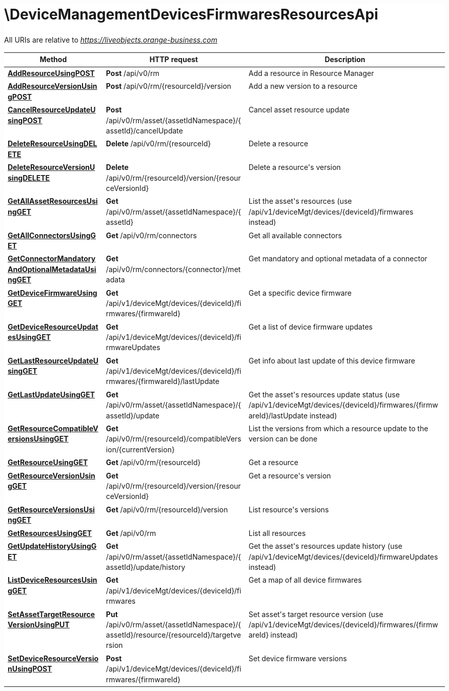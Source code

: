 # \DeviceManagementDevicesFirmwaresResourcesApi

All URIs are relative to *https://liveobjects.orange-business.com*

Method | HTTP request | Description
------------- | ------------- | -------------
[**AddResourceUsingPOST**](DeviceManagementDevicesFirmwaresResourcesApi.md#AddResourceUsingPOST) | **Post** /api/v0/rm | Add a resource in Resource Manager
[**AddResourceVersionUsingPOST**](DeviceManagementDevicesFirmwaresResourcesApi.md#AddResourceVersionUsingPOST) | **Post** /api/v0/rm/{resourceId}/version | Add a new version to a resource
[**CancelResourceUpdateUsingPOST**](DeviceManagementDevicesFirmwaresResourcesApi.md#CancelResourceUpdateUsingPOST) | **Post** /api/v0/rm/asset/{assetIdNamespace}/{assetId}/cancelUpdate | Cancel asset resource update
[**DeleteResourceUsingDELETE**](DeviceManagementDevicesFirmwaresResourcesApi.md#DeleteResourceUsingDELETE) | **Delete** /api/v0/rm/{resourceId} | Delete a resource
[**DeleteResourceVersionUsingDELETE**](DeviceManagementDevicesFirmwaresResourcesApi.md#DeleteResourceVersionUsingDELETE) | **Delete** /api/v0/rm/{resourceId}/version/{resourceVersionId} | Delete a resource&#39;s version
[**GetAllAssetResourcesUsingGET**](DeviceManagementDevicesFirmwaresResourcesApi.md#GetAllAssetResourcesUsingGET) | **Get** /api/v0/rm/asset/{assetIdNamespace}/{assetId} | List the asset&#39;s resources (use /api/v1/deviceMgt/devices/{deviceId}/firmwares instead)
[**GetAllConnectorsUsingGET**](DeviceManagementDevicesFirmwaresResourcesApi.md#GetAllConnectorsUsingGET) | **Get** /api/v0/rm/connectors | Get all available connectors
[**GetConnectorMandatoryAndOptionalMetadataUsingGET**](DeviceManagementDevicesFirmwaresResourcesApi.md#GetConnectorMandatoryAndOptionalMetadataUsingGET) | **Get** /api/v0/rm/connectors/{connector}/metadata | Get mandatory and optional metadata of a connector
[**GetDeviceFirmwareUsingGET**](DeviceManagementDevicesFirmwaresResourcesApi.md#GetDeviceFirmwareUsingGET) | **Get** /api/v1/deviceMgt/devices/{deviceId}/firmwares/{firmwareId} | Get a specific device firmware
[**GetDeviceResourceUpdatesUsingGET**](DeviceManagementDevicesFirmwaresResourcesApi.md#GetDeviceResourceUpdatesUsingGET) | **Get** /api/v1/deviceMgt/devices/{deviceId}/firmwareUpdates | Get a list of device firmware updates
[**GetLastResourceUpdateUsingGET**](DeviceManagementDevicesFirmwaresResourcesApi.md#GetLastResourceUpdateUsingGET) | **Get** /api/v1/deviceMgt/devices/{deviceId}/firmwares/{firmwareId}/lastUpdate | Get info about last update of this device firmware
[**GetLastUpdateUsingGET**](DeviceManagementDevicesFirmwaresResourcesApi.md#GetLastUpdateUsingGET) | **Get** /api/v0/rm/asset/{assetIdNamespace}/{assetId}/update | Get the asset&#39;s resources update status (use /api/v1/deviceMgt/devices/{deviceId}/firmwares/{firmwareId}/lastUpdate instead)
[**GetResourceCompatibleVersionsUsingGET**](DeviceManagementDevicesFirmwaresResourcesApi.md#GetResourceCompatibleVersionsUsingGET) | **Get** /api/v0/rm/{resourceId}/compatibleVersion/{currentVersion} | List the versions from which a resource update to the version can be done
[**GetResourceUsingGET**](DeviceManagementDevicesFirmwaresResourcesApi.md#GetResourceUsingGET) | **Get** /api/v0/rm/{resourceId} | Get a resource
[**GetResourceVersionUsingGET**](DeviceManagementDevicesFirmwaresResourcesApi.md#GetResourceVersionUsingGET) | **Get** /api/v0/rm/{resourceId}/version/{resourceVersionId} | Get a resource&#39;s version
[**GetResourceVersionsUsingGET**](DeviceManagementDevicesFirmwaresResourcesApi.md#GetResourceVersionsUsingGET) | **Get** /api/v0/rm/{resourceId}/version | List resource&#39;s versions
[**GetResourcesUsingGET**](DeviceManagementDevicesFirmwaresResourcesApi.md#GetResourcesUsingGET) | **Get** /api/v0/rm | List all resources
[**GetUpdateHistoryUsingGET**](DeviceManagementDevicesFirmwaresResourcesApi.md#GetUpdateHistoryUsingGET) | **Get** /api/v0/rm/asset/{assetIdNamespace}/{assetId}/update/history | Get the asset&#39;s resources update history (use /api/v1/deviceMgt/devices/{deviceId}/firmwareUpdates instead)
[**ListDeviceResourcesUsingGET**](DeviceManagementDevicesFirmwaresResourcesApi.md#ListDeviceResourcesUsingGET) | **Get** /api/v1/deviceMgt/devices/{deviceId}/firmwares | Get a map of all device firmwares
[**SetAssetTargetResourceVersionUsingPUT**](DeviceManagementDevicesFirmwaresResourcesApi.md#SetAssetTargetResourceVersionUsingPUT) | **Put** /api/v0/rm/asset/{assetIdNamespace}/{assetId}/resource/{resourceId}/targetversion | Set asset&#39;s target resource version (use /api/v1/deviceMgt/devices/{deviceId}/firmwares/{firmwareId} instead)
[**SetDeviceResourceVersionUsingPOST**](DeviceManagementDevicesFirmwaresResourcesApi.md#SetDeviceResourceVersionUsingPOST) | **Post** /api/v1/deviceMgt/devices/{deviceId}/firmwares/{firmwareId} | Set device firmware versions